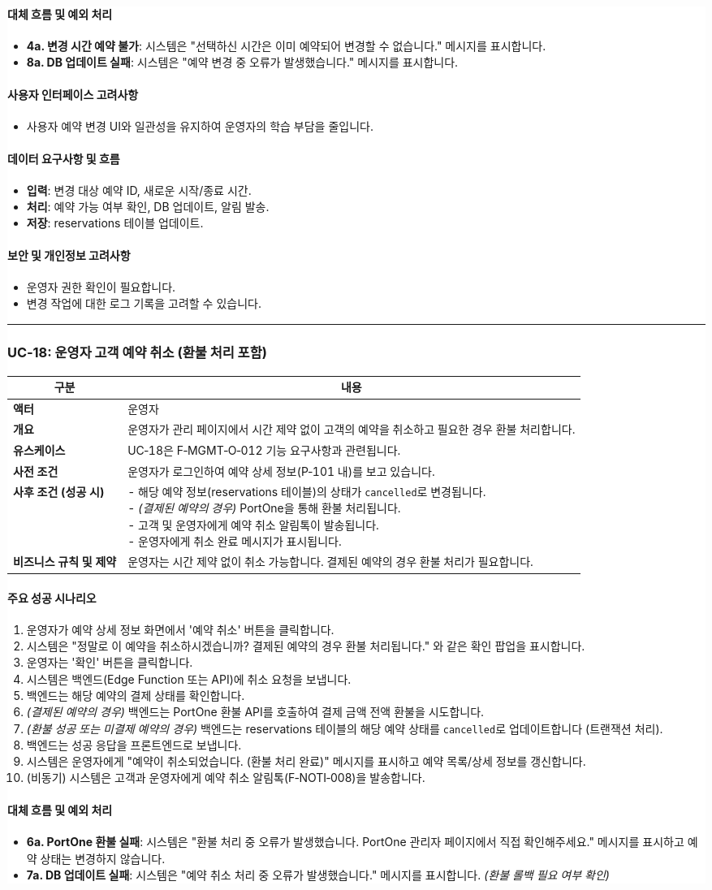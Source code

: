 #### 대체 흐름 및 예외 처리

* **4a. 변경 시간 예약 불가**: 시스템은 "선택하신 시간은 이미 예약되어 변경할 수 없습니다." 메시지를 표시합니다.
* **8a. DB 업데이트 실패**: 시스템은 "예약 변경 중 오류가 발생했습니다." 메시지를 표시합니다.

#### 사용자 인터페이스 고려사항

* 사용자 예약 변경 UI와 일관성을 유지하여 운영자의 학습 부담을 줄입니다.

#### 데이터 요구사항 및 흐름

* **입력**: 변경 대상 예약 ID, 새로운 시작/종료 시간.
* **처리**: 예약 가능 여부 확인, DB 업데이트, 알림 발송.
* **저장**: reservations 테이블 업데이트.

#### 보안 및 개인정보 고려사항

* 운영자 권한 확인이 필요합니다.
* 변경 작업에 대한 로그 기록을 고려할 수 있습니다.

---

### UC‑18: 운영자 고객 예약 취소 (환불 처리 포함)

| 구분               | 내용                                                                                                                                                             |
| ---------------- | -------------------------------------------------------------------------------------------------------------------------------------------------------------- |
| **액터**           | 운영자                                                                                                                                                            |
| **개요**           | 운영자가 관리 페이지에서 시간 제약 없이 고객의 예약을 취소하고 필요한 경우 환불 처리합니다.                                                                                                           |
| **유스케이스**        | UC‑18은 F‑MGMT‑O‑012 기능 요구사항과 관련됩니다.                                                                                                                            |
| **사전 조건**        | 운영자가 로그인하여 예약 상세 정보(P‑101 내)를 보고 있습니다.                                                                                                                         |
| **사후 조건 (성공 시)** | - 해당 예약 정보(reservations 테이블)의 상태가 `cancelled`로 변경됩니다.<br>- *(결제된 예약의 경우)* PortOne을 통해 환불 처리됩니다.<br>- 고객 및 운영자에게 예약 취소 알림톡이 발송됩니다.<br>- 운영자에게 취소 완료 메시지가 표시됩니다. |
| **비즈니스 규칙 및 제약** | 운영자는 시간 제약 없이 취소 가능합니다. 결제된 예약의 경우 환불 처리가 필요합니다.                                                                                                               |

#### 주요 성공 시나리오

1. 운영자가 예약 상세 정보 화면에서 '예약 취소' 버튼을 클릭합니다.
2. 시스템은 "정말로 이 예약을 취소하시겠습니까? 결제된 예약의 경우 환불 처리됩니다." 와 같은 확인 팝업을 표시합니다.
3. 운영자는 '확인' 버튼을 클릭합니다.
4. 시스템은 백엔드(Edge Function 또는 API)에 취소 요청을 보냅니다.
5. 백엔드는 해당 예약의 결제 상태를 확인합니다.
6. *(결제된 예약의 경우)* 백엔드는 PortOne 환불 API를 호출하여 결제 금액 전액 환불을 시도합니다.
7. *(환불 성공 또는 미결제 예약의 경우)* 백엔드는 reservations 테이블의 해당 예약 상태를 `cancelled`로 업데이트합니다 (트랜잭션 처리).
8. 백엔드는 성공 응답을 프론트엔드로 보냅니다.
9. 시스템은 운영자에게 "예약이 취소되었습니다. (환불 처리 완료)" 메시지를 표시하고 예약 목록/상세 정보를 갱신합니다.
10. (비동기) 시스템은 고객과 운영자에게 예약 취소 알림톡(F‑NOTI‑008)을 발송합니다.

#### 대체 흐름 및 예외 처리

* **6a. PortOne 환불 실패**: 시스템은 "환불 처리 중 오류가 발생했습니다. PortOne 관리자 페이지에서 직접 확인해주세요." 메시지를 표시하고 예약 상태는 변경하지 않습니다.
* **7a. DB 업데이트 실패**: 시스템은 "예약 취소 처리 중 오류가 발생했습니다." 메시지를 표시합니다. *(환불 롤백 필요 여부 확인)*

